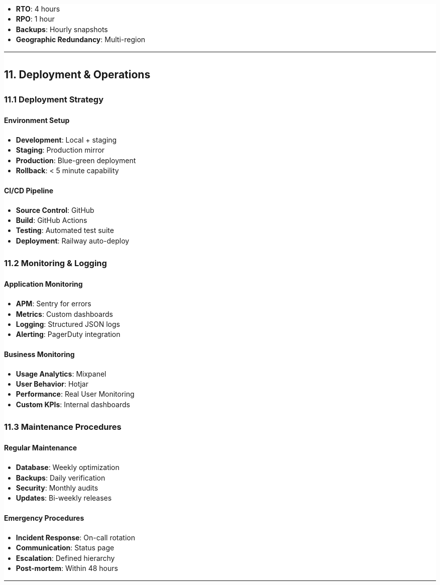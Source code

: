 - **RTO**: 4 hours
- **RPO**: 1 hour
- **Backups**: Hourly snapshots
- **Geographic Redundancy**: Multi-region

---

## 11. Deployment & Operations

### 11.1 Deployment Strategy

#### Environment Setup

- **Development**: Local + staging
- **Staging**: Production mirror
- **Production**: Blue-green deployment
- **Rollback**: < 5 minute capability

#### CI/CD Pipeline

- **Source Control**: GitHub
- **Build**: GitHub Actions
- **Testing**: Automated test suite
- **Deployment**: Railway auto-deploy

### 11.2 Monitoring & Logging

#### Application Monitoring

- **APM**: Sentry for errors
- **Metrics**: Custom dashboards
- **Logging**: Structured JSON logs
- **Alerting**: PagerDuty integration

#### Business Monitoring

- **Usage Analytics**: Mixpanel
- **User Behavior**: Hotjar
- **Performance**: Real User Monitoring
- **Custom KPIs**: Internal dashboards

### 11.3 Maintenance Procedures

#### Regular Maintenance

- **Database**: Weekly optimization
- **Backups**: Daily verification
- **Security**: Monthly audits
- **Updates**: Bi-weekly releases

#### Emergency Procedures

- **Incident Response**: On-call rotation
- **Communication**: Status page
- **Escalation**: Defined hierarchy
- **Post-mortem**: Within 48 hours

---